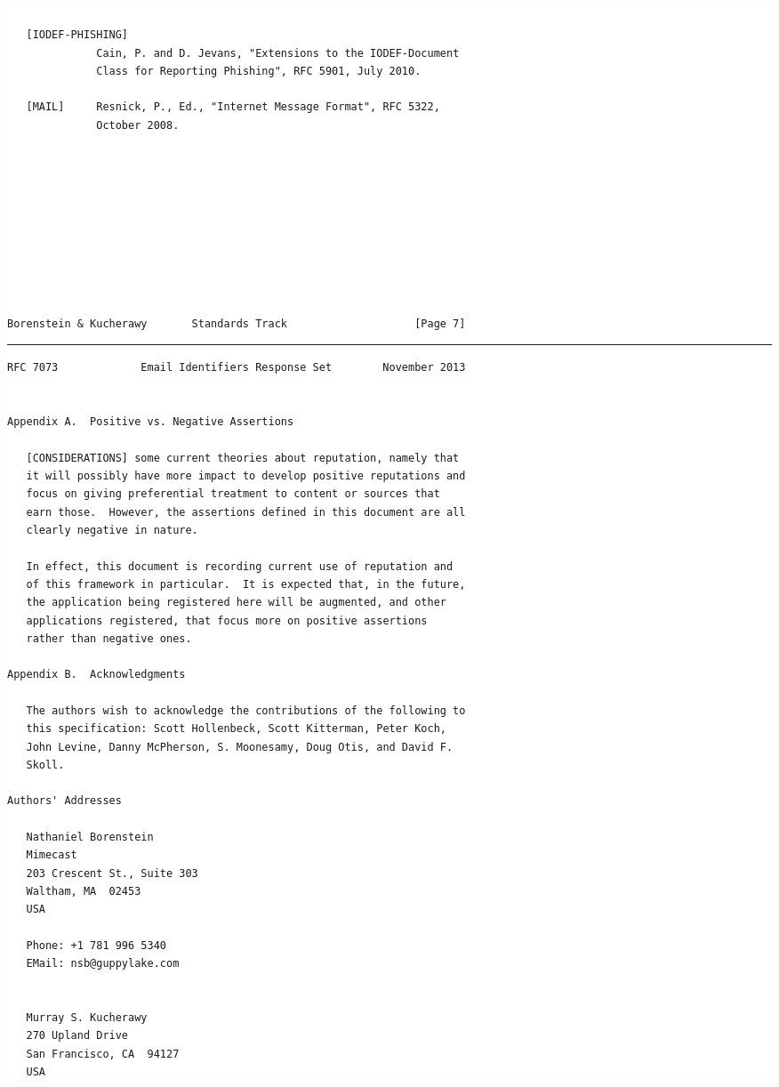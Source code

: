 ``` newpage

   [IODEF-PHISHING]
              Cain, P. and D. Jevans, "Extensions to the IODEF-Document
              Class for Reporting Phishing", RFC 5901, July 2010.

   [MAIL]     Resnick, P., Ed., "Internet Message Format", RFC 5322,
              October 2008.










Borenstein & Kucherawy       Standards Track                    [Page 7]
```

------------------------------------------------------------------------

``` newpage
RFC 7073             Email Identifiers Response Set        November 2013


Appendix A.  Positive vs. Negative Assertions

   [CONSIDERATIONS] some current theories about reputation, namely that
   it will possibly have more impact to develop positive reputations and
   focus on giving preferential treatment to content or sources that
   earn those.  However, the assertions defined in this document are all
   clearly negative in nature.

   In effect, this document is recording current use of reputation and
   of this framework in particular.  It is expected that, in the future,
   the application being registered here will be augmented, and other
   applications registered, that focus more on positive assertions
   rather than negative ones.

Appendix B.  Acknowledgments

   The authors wish to acknowledge the contributions of the following to
   this specification: Scott Hollenbeck, Scott Kitterman, Peter Koch,
   John Levine, Danny McPherson, S. Moonesamy, Doug Otis, and David F.
   Skoll.

Authors' Addresses

   Nathaniel Borenstein
   Mimecast
   203 Crescent St., Suite 303
   Waltham, MA  02453
   USA

   Phone: +1 781 996 5340
   EMail: nsb@guppylake.com


   Murray S. Kucherawy
   270 Upland Drive
   San Francisco, CA  94127
   USA

```